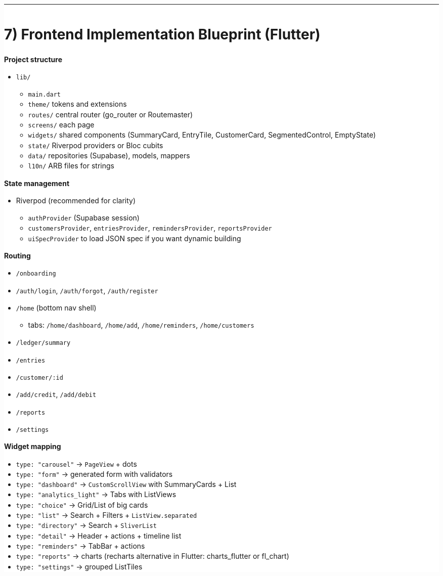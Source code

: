 ```json
```

---

# 7) Frontend Implementation Blueprint (Flutter)

**Project structure**

* `lib/`

  * `main.dart`
  * `theme/` tokens and extensions
  * `routes/` central router (go\_router or Routemaster)
  * `screens/` each page
  * `widgets/` shared components (SummaryCard, EntryTile, CustomerCard, SegmentedControl, EmptyState)
  * `state/` Riverpod providers or Bloc cubits
  * `data/` repositories (Supabase), models, mappers
  * `l10n/` ARB files for strings

**State management**

* Riverpod (recommended for clarity)

  * `authProvider` (Supabase session)
  * `customersProvider`, `entriesProvider`, `remindersProvider`, `reportsProvider`
  * `uiSpecProvider` to load JSON spec if you want dynamic building

**Routing**

* `/onboarding`
* `/auth/login`, `/auth/forgot`, `/auth/register`
* `/home` (bottom nav shell)

  * tabs: `/home/dashboard`, `/home/add`, `/home/reminders`, `/home/customers`
* `/ledger/summary`
* `/entries`
* `/customer/:id`
* `/add/credit`, `/add/debit`
* `/reports`
* `/settings`

**Widget mapping**

* `type: "carousel"` → `PageView` + dots
* `type: "form"` → generated form with validators
* `type: "dashboard"` → `CustomScrollView` with SummaryCards + List
* `type: "analytics_light"` → Tabs with ListViews
* `type: "choice"` → Grid/List of big cards
* `type: "list"` → Search + Filters + `ListView.separated`
* `type: "directory"` → Search + `SliverList`
* `type: "detail"` → Header + actions + timeline list
* `type: "reminders"` → TabBar + actions
* `type: "reports"` → charts (recharts alternative in Flutter: charts\_flutter or fl\_chart)
* `type: "settings"` → grouped ListTiles
